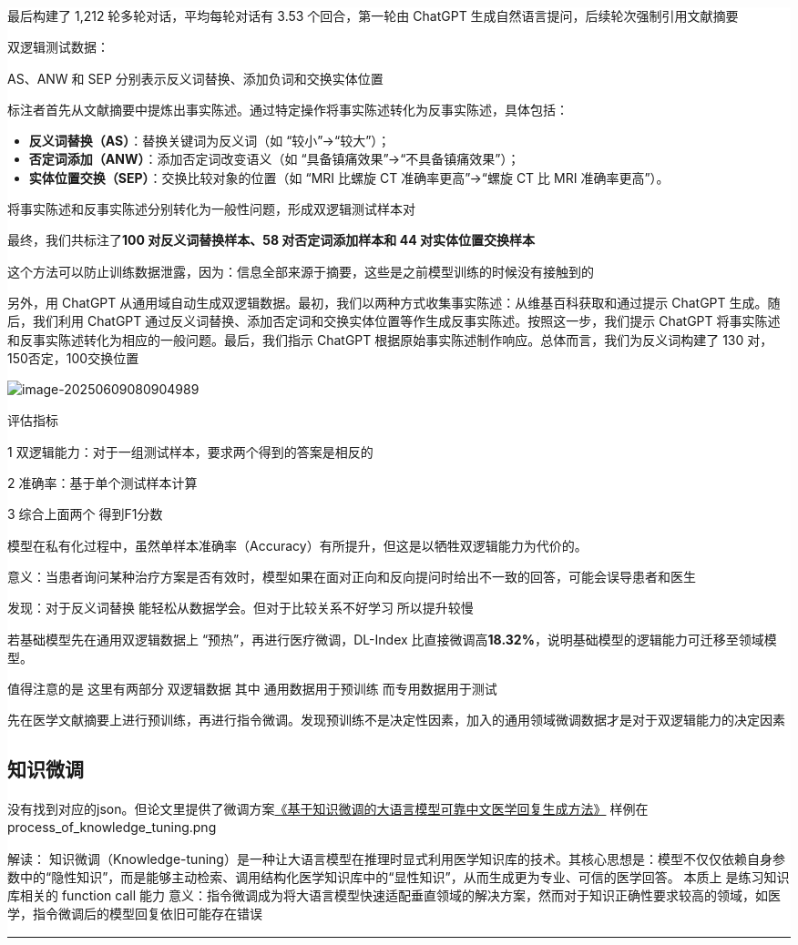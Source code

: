 最后构建了 1,212 轮多轮对话，平均每轮对话有 3.53 个回合，第一轮由 ChatGPT 生成自然语言提问，后续轮次强制引用文献摘要



双逻辑测试数据：

AS、ANW 和 SEP 分别表示反义词替换、添加负词和交换实体位置

标注者首先从文献摘要中提炼出事实陈述。通过特定操作将事实陈述转化为反事实陈述，具体包括：

- **反义词替换（AS）**：替换关键词为反义词（如 “较小”→“较大”）；
- **否定词添加（ANW）**：添加否定词改变语义（如 “具备镇痛效果”→“不具备镇痛效果”）；
- **实体位置交换（SEP）**：交换比较对象的位置（如 “MRI 比螺旋 CT 准确率更高”→“螺旋 CT 比 MRI 准确率更高”）。

将事实陈述和反事实陈述分别转化为一般性问题，形成双逻辑测试样本对

最终，我们共标注了**100 对反义词替换样本、58 对否定词添加样本和 44 对实体位置交换样本**

这个方法可以防止训练数据泄露，因为：信息全部来源于摘要，这些是之前模型训练的时候没有接触到的



另外，用 ChatGPT 从通用域自动生成双逻辑数据。最初，我们以两种方式收集事实陈述：从维基百科获取和通过提示 ChatGPT 生成。随后，我们利用 ChatGPT 通过反义词替换、添加否定词和交换实体位置等作生成反事实陈述。按照这一步，我们提示 ChatGPT 将事实陈述和反事实陈述转化为相应的一般问题。最后，我们指示 ChatGPT 根据原始事实陈述制作响应。总体而言，我们为反义词构建了 130 对，150否定，100交换位置

![image-20250609080904989](D:\app\typora\image-20250609080904989.png)

评估指标

1 双逻辑能力：对于一组测试样本，要求两个得到的答案是相反的

2 准确率：基于单个测试样本计算

3 综合上面两个 得到F1分数

模型在私有化过程中，虽然单样本准确率（Accuracy）有所提升，但这是以牺牲双逻辑能力为代价的。

意义：当患者询问某种治疗方案是否有效时，模型如果在面对正向和反向提问时给出不一致的回答，可能会误导患者和医生

发现：对于反义词替换 能轻松从数据学会。但对于比较关系不好学习 所以提升较慢

若基础模型先在通用双逻辑数据上 “预热”，再进行医疗微调，DL-Index 比直接微调高**18.32%**，说明基础模型的逻辑能力可迁移至领域模型。



值得注意的是 这里有两部分 双逻辑数据 其中 通用数据用于预训练 而专用数据用于测试

先在医学文献摘要上进行预训练，再进行指令微调。发现预训练不是决定性因素，加入的通用领域微调数据才是对于双逻辑能力的决定因素




## 知识微调
没有找到对应的json。但论文里提供了微调方案[《基于知识微调的大语言模型可靠中文医学回复生成方法》](https://arxiv.org/abs/2309.04175) 
样例在process_of_knowledge_tuning.png

解读：
知识微调（Knowledge-tuning）是一种让大语言模型在推理时显式利用医学知识库的技术。其核心思想是：模型不仅仅依赖自身参数中的“隐性知识”，而是能够主动检索、调用结构化医学知识库中的“显性知识”，从而生成更为专业、可信的医学回答。
本质上 是练习知识库相关的 function call 能力
意义：指令微调成为将大语言模型快速适配垂直领域的解决方案，然而对于知识正确性要求较高的领域，如医学，指令微调后的模型回复依旧可能存在错误

---